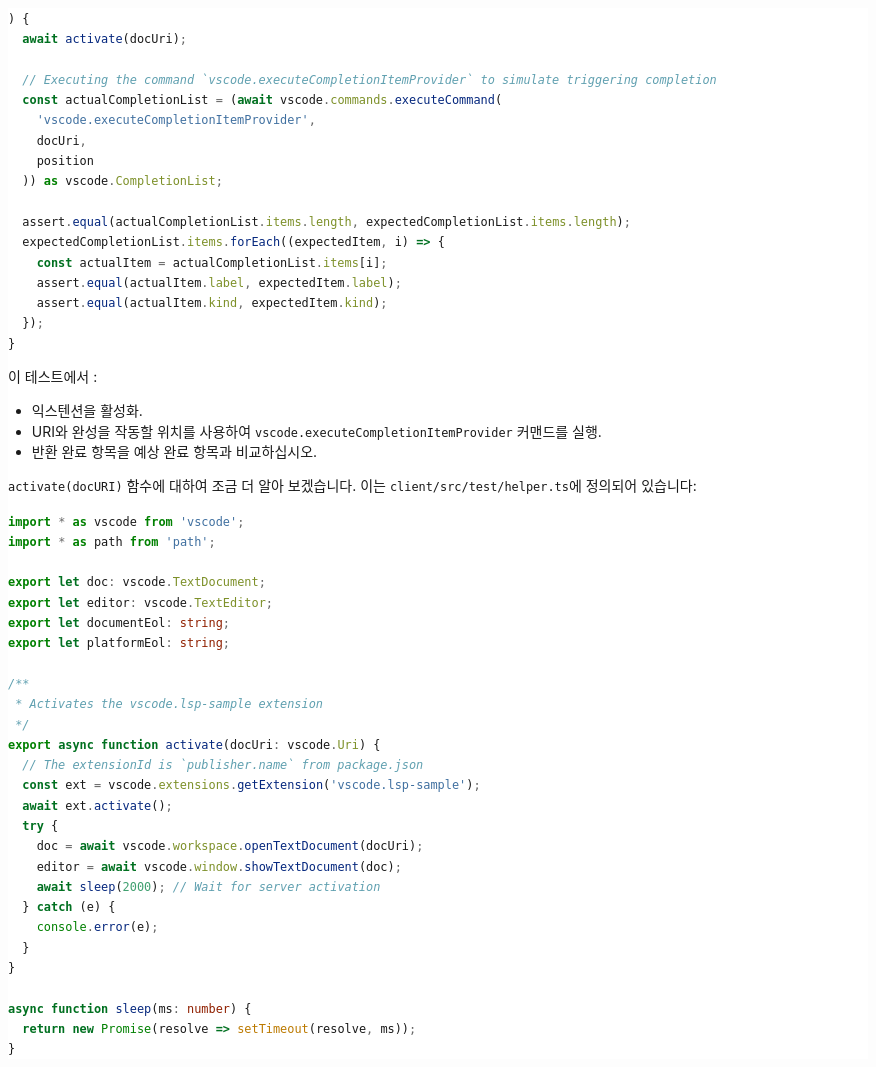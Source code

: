 ```ts
) {
  await activate(docUri);

  // Executing the command `vscode.executeCompletionItemProvider` to simulate triggering completion
  const actualCompletionList = (await vscode.commands.executeCommand(
    'vscode.executeCompletionItemProvider',
    docUri,
    position
  )) as vscode.CompletionList;

  assert.equal(actualCompletionList.items.length, expectedCompletionList.items.length);
  expectedCompletionList.items.forEach((expectedItem, i) => {
    const actualItem = actualCompletionList.items[i];
    assert.equal(actualItem.label, expectedItem.label);
    assert.equal(actualItem.kind, expectedItem.kind);
  });
}
```

이 테스트에서 : 

- 익스텐션을 활성화.
- URI와 완성을 작동할 위치를 사용하여 `vscode.executeCompletionItemProvider` 커맨드를 실행.
- 반환 완료 항목을 예상 완료 항목과 비교하십시오.






`activate(docURI)` 함수에 대하여 조금 더 알아 보겠습니다. 이는 `client/src/test/helper.ts`에 정의되어 있습니다:



```ts
import * as vscode from 'vscode';
import * as path from 'path';

export let doc: vscode.TextDocument;
export let editor: vscode.TextEditor;
export let documentEol: string;
export let platformEol: string;

/**
 * Activates the vscode.lsp-sample extension
 */
export async function activate(docUri: vscode.Uri) {
  // The extensionId is `publisher.name` from package.json
  const ext = vscode.extensions.getExtension('vscode.lsp-sample');
  await ext.activate();
  try {
    doc = await vscode.workspace.openTextDocument(docUri);
    editor = await vscode.window.showTextDocument(doc);
    await sleep(2000); // Wait for server activation
  } catch (e) {
    console.error(e);
  }
}

async function sleep(ms: number) {
  return new Promise(resolve => setTimeout(resolve, ms));
}
```

